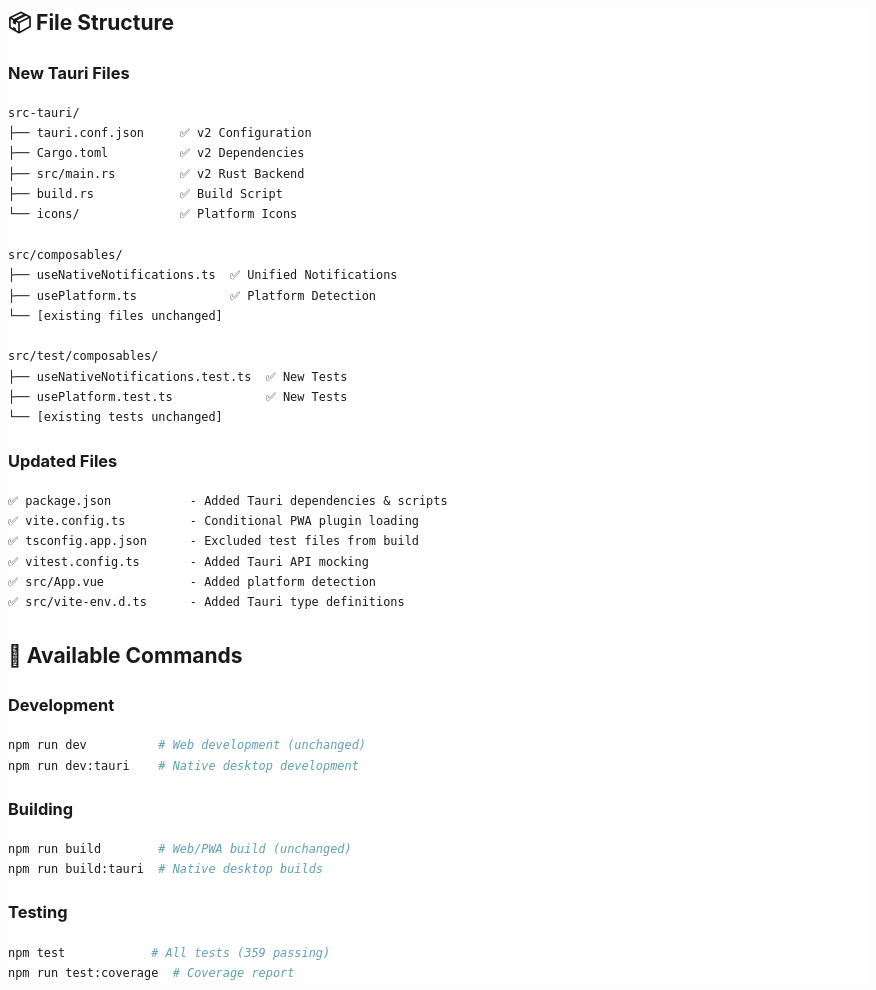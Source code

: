 ## 📦 File Structure

### New Tauri Files
```
src-tauri/
├── tauri.conf.json     ✅ v2 Configuration
├── Cargo.toml          ✅ v2 Dependencies  
├── src/main.rs         ✅ v2 Rust Backend
├── build.rs            ✅ Build Script
└── icons/              ✅ Platform Icons

src/composables/
├── useNativeNotifications.ts  ✅ Unified Notifications
├── usePlatform.ts             ✅ Platform Detection
└── [existing files unchanged]

src/test/composables/
├── useNativeNotifications.test.ts  ✅ New Tests
├── usePlatform.test.ts             ✅ New Tests
└── [existing tests unchanged]
```

### Updated Files
```
✅ package.json           - Added Tauri dependencies & scripts
✅ vite.config.ts         - Conditional PWA plugin loading
✅ tsconfig.app.json      - Excluded test files from build
✅ vitest.config.ts       - Added Tauri API mocking
✅ src/App.vue            - Added platform detection
✅ src/vite-env.d.ts      - Added Tauri type definitions
```

## 🚀 Available Commands

### Development
```bash
npm run dev          # Web development (unchanged)
npm run dev:tauri    # Native desktop development
```

### Building
```bash
npm run build        # Web/PWA build (unchanged) 
npm run build:tauri  # Native desktop builds
```

### Testing
```bash
npm test            # All tests (359 passing)
npm run test:coverage  # Coverage report
```
